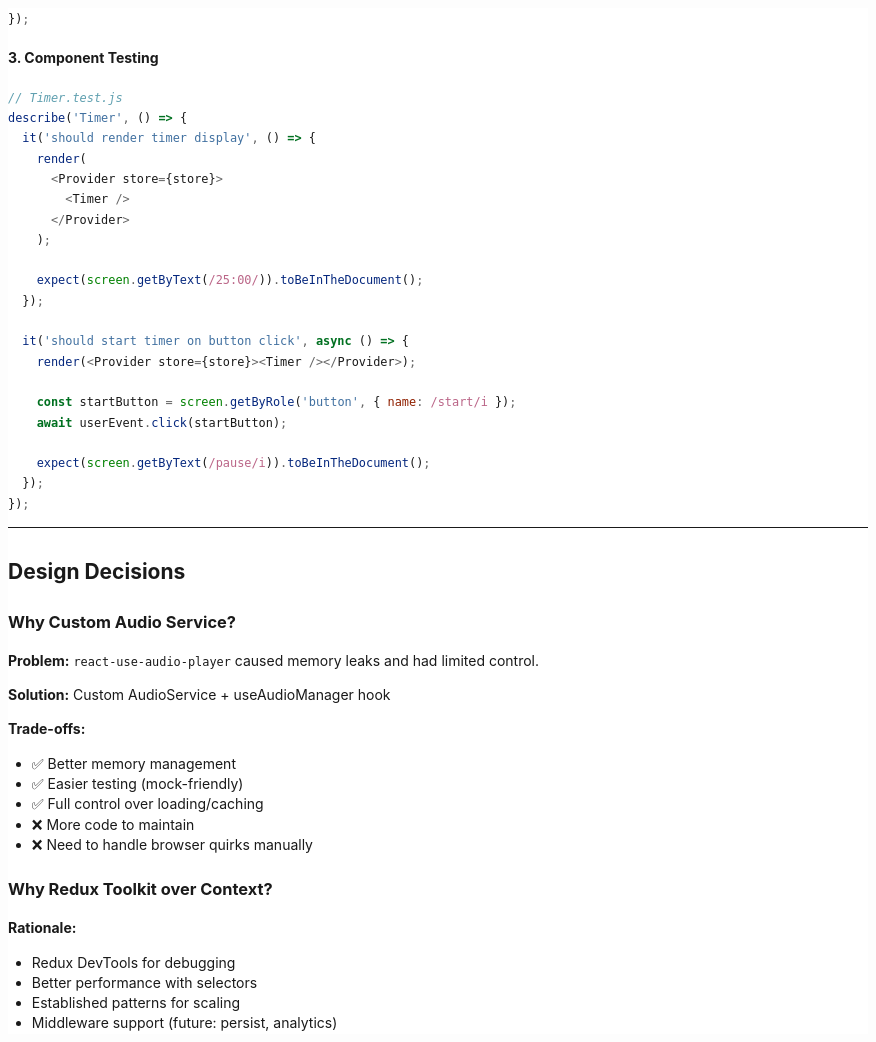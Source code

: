 ```javascript
});
```

#### 3. Component Testing

```javascript
// Timer.test.js
describe('Timer', () => {
  it('should render timer display', () => {
    render(
      <Provider store={store}>
        <Timer />
      </Provider>
    );

    expect(screen.getByText(/25:00/)).toBeInTheDocument();
  });

  it('should start timer on button click', async () => {
    render(<Provider store={store}><Timer /></Provider>);

    const startButton = screen.getByRole('button', { name: /start/i });
    await userEvent.click(startButton);

    expect(screen.getByText(/pause/i)).toBeInTheDocument();
  });
});
```

---

## Design Decisions

### Why Custom Audio Service?

**Problem:** `react-use-audio-player` caused memory leaks and had limited control.

**Solution:** Custom AudioService + useAudioManager hook

**Trade-offs:**

- ✅ Better memory management
- ✅ Easier testing (mock-friendly)
- ✅ Full control over loading/caching
- ❌ More code to maintain
- ❌ Need to handle browser quirks manually

### Why Redux Toolkit over Context?

**Rationale:**

- Redux DevTools for debugging
- Better performance with selectors
- Established patterns for scaling
- Middleware support (future: persist, analytics)
